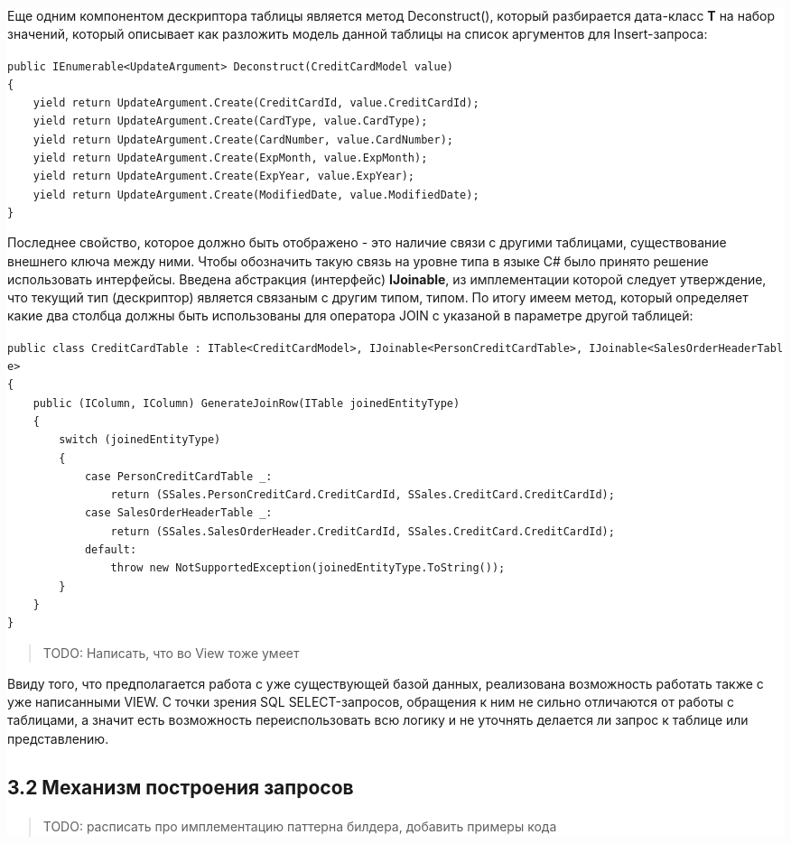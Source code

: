 ```CSharp
```

Еще одним компонентом дескриптора таблицы является метод Deconstruct(), который разбирается дата-класс **T** на набор значений, который описывает как разложить модель данной таблицы на список аргументов для Insert-запроса:
```CSharp
public IEnumerable<UpdateArgument> Deconstruct(CreditCardModel value)
{
    yield return UpdateArgument.Create(CreditCardId, value.CreditCardId);
    yield return UpdateArgument.Create(CardType, value.CardType);
    yield return UpdateArgument.Create(CardNumber, value.CardNumber);
    yield return UpdateArgument.Create(ExpMonth, value.ExpMonth);
    yield return UpdateArgument.Create(ExpYear, value.ExpYear);
    yield return UpdateArgument.Create(ModifiedDate, value.ModifiedDate);
}
```

Последнее свойство, которое должно быть отображено - это наличие связи с другими таблицами, существование внешнего ключа между ними. Чтобы обозначить такую связь на уровне типа в языке C# было принято решение использовать интерфейсы. Введена абстракция (интерфейс) **IJoinable<T>**, из имплементации которой следует утверждение, что текущий тип (дескриптор) является связаным с другим типом, типом. По итогу имеем метод, который определяет какие два столбца должны быть использованы для оператора JOIN с указаной в параметре другой таблицей:
```CSharp
public class CreditCardTable : ITable<CreditCardModel>, IJoinable<PersonCreditCardTable>, IJoinable<SalesOrderHeaderTable>
{
    public (IColumn, IColumn) GenerateJoinRow(ITable joinedEntityType)
    {
        switch (joinedEntityType)
        {
            case PersonCreditCardTable _:
                return (SSales.PersonCreditCard.CreditCardId, SSales.CreditCard.CreditCardId);
            case SalesOrderHeaderTable _:
                return (SSales.SalesOrderHeader.CreditCardId, SSales.CreditCard.CreditCardId);
            default:
                throw new NotSupportedException(joinedEntityType.ToString());
        }
    }
}
``` 

> TODO: Написать, что во View тоже умеет

Ввиду того, что предполагается работа с уже существующей базой данных, реализована возможность работать также с уже написанными VIEW. С точки зрения SQL SELECT-запросов, обращения к ним не сильно отличаются от работы с таблицами, а значит есть возможность переиспользовать всю логику и не уточнять делается ли запрос к таблице или представлению.


## 3.2 Механизм построения запросов

> TODO: расписать про имплементацию паттерна билдера, добавить примеры кода
